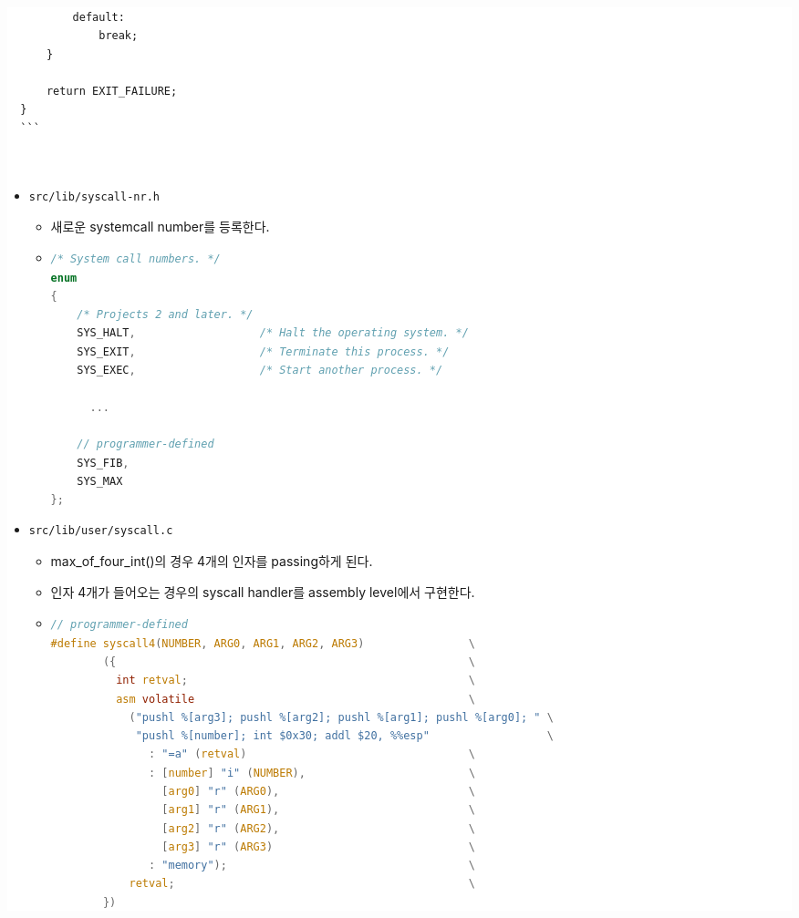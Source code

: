               default:
                  break;
          }

          return EXIT_FAILURE;
      }
      ```

      ​

- `src/lib/syscall-nr.h`

  - 새로운 systemcall number를 등록한다.

  - ```c
    /* System call numbers. */
    enum
    {
        /* Projects 2 and later. */
        SYS_HALT,                   /* Halt the operating system. */
        SYS_EXIT,                   /* Terminate this process. */
        SYS_EXEC,                   /* Start another process. */
        
          ...

        // programmer-defined
        SYS_FIB,
        SYS_MAX
    };
    ```

- `src/lib/user/syscall.c`

  - max_of_four_int()의 경우 4개의 인자를 passing하게 된다.

  - 인자 4개가 들어오는 경우의 syscall handler를 assembly level에서 구현한다.

  - ```c
    // programmer-defined
    #define syscall4(NUMBER, ARG0, ARG1, ARG2, ARG3)				\
    		({														\
    		  int retval;											\
    		  asm volatile											\
    			("pushl %[arg3]; pushl %[arg2]; pushl %[arg1]; pushl %[arg0]; "	\
    			 "pushl %[number]; int $0x30; addl $20, %%esp"					\
    			   : "=a" (retval)									\
    			   : [number] "i" (NUMBER),							\
    			     [arg0] "r" (ARG0),								\
    				 [arg1] "r" (ARG1),								\
    				 [arg2] "r" (ARG2),								\
    				 [arg3] "r" (ARG3)								\
    			   : "memory");										\
    			retval;												\
    		})
    ```
